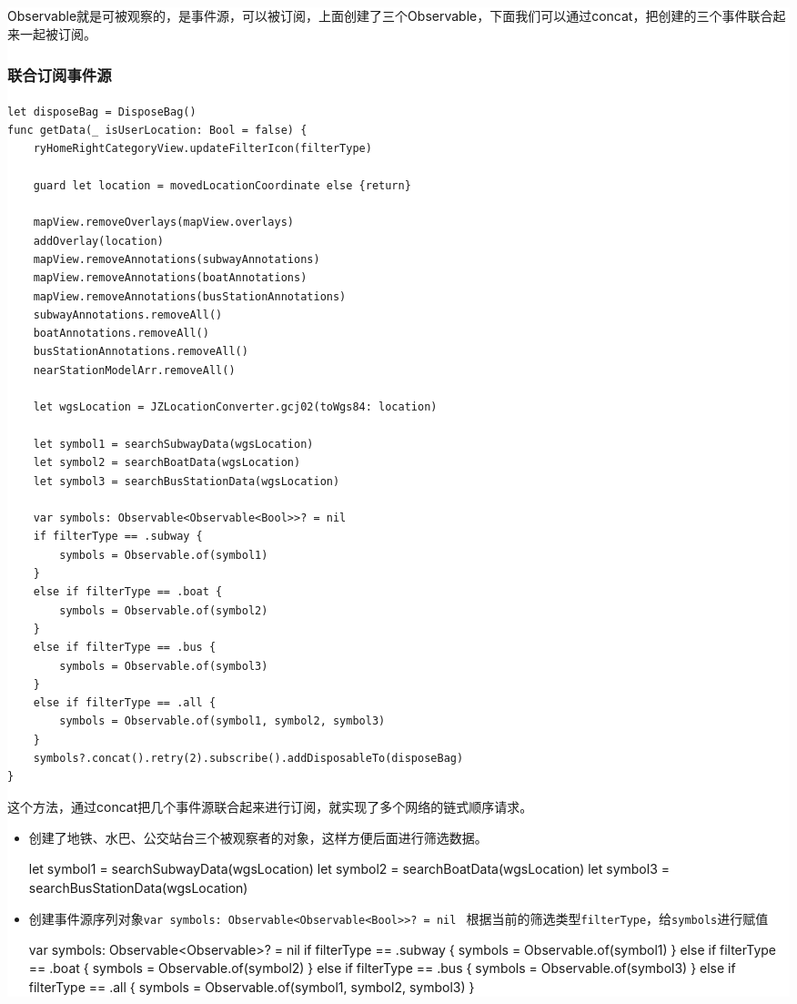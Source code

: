 Observable就是可被观察的，是事件源，可以被订阅，上面创建了三个Observable，下面我们可以通过concat，把创建的三个事件联合起来一起被订阅。

### 联合订阅事件源

    let disposeBag = DisposeBag()
    func getData(_ isUserLocation: Bool = false) {
        ryHomeRightCategoryView.updateFilterIcon(filterType)
        
        guard let location = movedLocationCoordinate else {return}
        
        mapView.removeOverlays(mapView.overlays)
        addOverlay(location)
        mapView.removeAnnotations(subwayAnnotations)
        mapView.removeAnnotations(boatAnnotations)
        mapView.removeAnnotations(busStationAnnotations)
        subwayAnnotations.removeAll()
        boatAnnotations.removeAll()
        busStationAnnotations.removeAll()
        nearStationModelArr.removeAll()
        
        let wgsLocation = JZLocationConverter.gcj02(toWgs84: location)
        
        let symbol1 = searchSubwayData(wgsLocation)
        let symbol2 = searchBoatData(wgsLocation)
        let symbol3 = searchBusStationData(wgsLocation)
        
        var symbols: Observable<Observable<Bool>>? = nil
        if filterType == .subway {
            symbols = Observable.of(symbol1)
        }
        else if filterType == .boat {
            symbols = Observable.of(symbol2)
        }
        else if filterType == .bus {
            symbols = Observable.of(symbol3)
        }
        else if filterType == .all {
            symbols = Observable.of(symbol1, symbol2, symbol3)
        }
        symbols?.concat().retry(2).subscribe().addDisposableTo(disposeBag)
    }

这个方法，通过concat把几个事件源联合起来进行订阅，就实现了多个网络的链式顺序请求。
* 创建了地铁、水巴、公交站台三个被观察者的对象，这样方便后面进行筛选数据。


    let symbol1 = searchSubwayData(wgsLocation)
    let symbol2 = searchBoatData(wgsLocation)
    let symbol3 = searchBusStationData(wgsLocation)

* 创建事件源序列对象`var symbols: Observable<Observable<Bool>>? = nil ` 根据当前的筛选类型`filterType`，给`symbols`进行赋值


    var symbols: Observable<Observable<Bool>>? = nil
    if filterType == .subway {
        symbols = Observable.of(symbol1)
    }
    else if filterType == .boat {
        symbols = Observable.of(symbol2)
    }
    else if filterType == .bus {
        symbols = Observable.of(symbol3)
    }
    else if filterType == .all {
        symbols = Observable.of(symbol1, symbol2, symbol3)
    }
